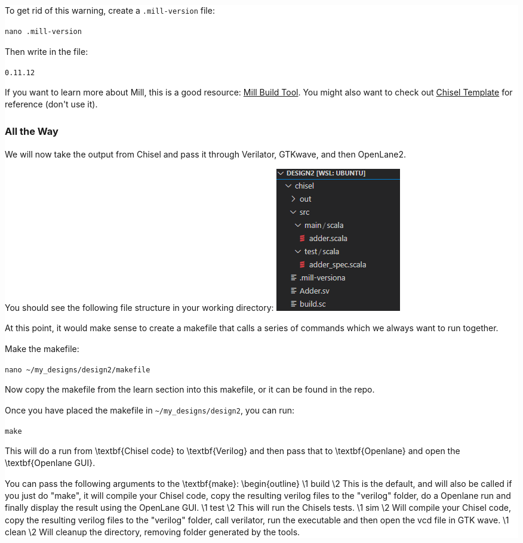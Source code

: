 To get rid of this warning, create a `.mill-version` file:
```
nano .mill-version
```

Then write in the file:
```
0.11.12
```

If you want to learn more about Mill, this is a good resource: [Mill Build Tool](https://alvinalexander.com/scala/mill-build-tool/step-1-hello-world/). You might also want to check out [Chisel Template](https://github.com/chipsalliance/chisel-template/tree/main) for reference (don't use it).


### All the Way

We will now take the output from Chisel and pass it through Verilator, GTKwave, and then OpenLane2.

You should see the following file structure in your working directory:
![File structure](file_structure.png)

At this point, it would make sense to create a makefile that calls a series of commands which we always want to run together.

Make the makefile:
```
nano ~/my_designs/design2/makefile
```

Now copy the makefile from the learn section into this makefile, or it can be found in the repo.

Once you have placed the makefile in `~/my_designs/design2`, you can run:
```
make
```

This will do a run from \textbf{Chisel code} to \textbf{Verilog} and then pass that to \textbf{Openlane} and open the \textbf{Openlane GUI}.

You can pass the following arguments to the \textbf{make}:
\begin{outline}
    \1 build
       \2 This is the default, and will also be called if you just do "make", it will compile your Chisel code, copy the resulting verilog files to the "verilog" folder, do a Openlane run and finally display the result using the OpenLane GUI. 
    \1 test
        \2 This will run the Chisels tests.
    \1 sim
        \2 Will compile your Chisel code, copy the resulting verilog files to the "verilog" folder, call verilator, run the executable and then open the vcd file in GTK wave.
    \1 clean
        \2 Will cleanup the directory, removing folder generated by the tools.
    